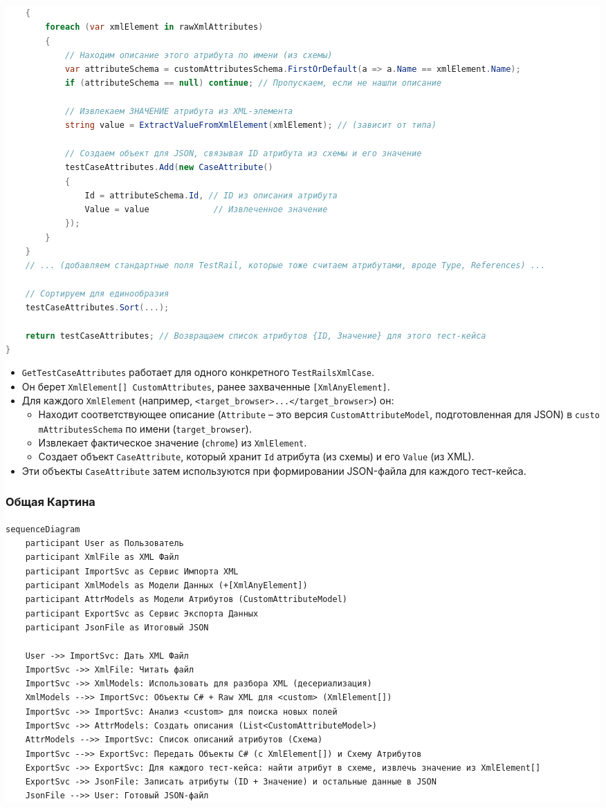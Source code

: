 ```csharp
    {
        foreach (var xmlElement in rawXmlAttributes)
        {
            // Находим описание этого атрибута по имени (из схемы)
            var attributeSchema = customAttributesSchema.FirstOrDefault(a => a.Name == xmlElement.Name);
            if (attributeSchema == null) continue; // Пропускаем, если не нашли описание

            // Извлекаем ЗНАЧЕНИЕ атрибута из XML-элемента
            string value = ExtractValueFromXmlElement(xmlElement); // (зависит от типа)

            // Создаем объект для JSON, связывая ID атрибута из схемы и его значение
            testCaseAttributes.Add(new CaseAttribute()
            {
                Id = attributeSchema.Id, // ID из описания атрибута
                Value = value             // Извлеченное значение
            });
        }
    }
    // ... (добавляем стандартные поля TestRail, которые тоже считаем атрибутами, вроде Type, References) ...

    // Сортируем для единообразия
    testCaseAttributes.Sort(...);

    return testCaseAttributes; // Возвращаем список атрибутов {ID, Значение} для этого тест-кейса
}
```

*   `GetTestCaseAttributes` работает для одного конкретного `TestRailsXmlCase`.
*   Он берет `XmlElement[] CustomAttributes`, ранее захваченные `[XmlAnyElement]`.
*   Для каждого `XmlElement` (например, `<target_browser>...</target_browser>`) он:
    *   Находит соответствующее описание (`Attribute` – это версия `CustomAttributeModel`, подготовленная для JSON) в `customAttributesSchema` по имени (`target_browser`).
    *   Извлекает фактическое значение (`chrome`) из `XmlElement`.
    *   Создает объект `CaseAttribute`, который хранит `Id` атрибута (из схемы) и его `Value` (из XML).
*   Эти объекты `CaseAttribute` затем используются при формировании JSON-файла для каждого тест-кейса.

### Общая Картина

```mermaid
sequenceDiagram
    participant User as Пользователь
    participant XmlFile as XML Файл
    participant ImportSvc as Сервис Импорта XML
    participant XmlModels as Модели Данных (+[XmlAnyElement])
    participant AttrModels as Модели Атрибутов (CustomAttributeModel)
    participant ExportSvc as Сервис Экспорта Данных
    participant JsonFile as Итоговый JSON

    User ->> ImportSvc: Дать XML Файл
    ImportSvc ->> XmlFile: Читать файл
    ImportSvc ->> XmlModels: Использовать для разбора XML (десериализация)
    XmlModels -->> ImportSvc: Объекты C# + Raw XML для <custom> (XmlElement[])
    ImportSvc ->> ImportSvc: Анализ <custom> для поиска новых полей
    ImportSvc ->> AttrModels: Создать описания (List<CustomAttributeModel>)
    AttrModels -->> ImportSvc: Список описаний атрибутов (Схема)
    ImportSvc -->> ExportSvc: Передать Объекты C# (с XmlElement[]) и Схему Атрибутов
    ExportSvc ->> ExportSvc: Для каждого тест-кейса: найти атрибут в схеме, извлечь значение из XmlElement[]
    ExportSvc ->> JsonFile: Записать атрибуты (ID + Значение) и остальные данные в JSON
    JsonFile -->> User: Готовый JSON-файл
```